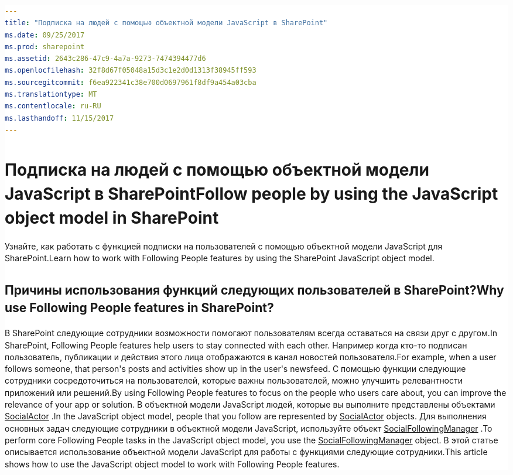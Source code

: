 ```yaml
---
title: "Подписка на людей с помощью объектной модели JavaScript в SharePoint"
ms.date: 09/25/2017
ms.prod: sharepoint
ms.assetid: 2643c286-47c9-4a7a-9273-7474394477d6
ms.openlocfilehash: 32f8d67f05048a15d3c1e2d0d1313f38945ff593
ms.sourcegitcommit: f6ea922341c38e700d0697961f8df9a454a03cba
ms.translationtype: MT
ms.contentlocale: ru-RU
ms.lasthandoff: 11/15/2017
---
```

# <a name="follow-people-by-using-the-javascript-object-model-in-sharepoint"></a><span data-ttu-id="1d7d9-102">Подписка на людей с помощью объектной модели JavaScript в SharePoint</span><span class="sxs-lookup"><span data-stu-id="1d7d9-102">Follow people by using the JavaScript object model in SharePoint</span></span>

<span data-ttu-id="1d7d9-103">Узнайте, как работать с функцией подписки на пользователей с помощью объектной модели JavaScript для SharePoint.</span><span class="sxs-lookup"><span data-stu-id="1d7d9-103">Learn how to work with Following People features by using the SharePoint JavaScript object model.</span></span>

## <a name="why-use-following-people-features-in-sharepoint"></a><span data-ttu-id="1d7d9-104">Причины использования функций следующих пользователей в SharePoint?</span><span class="sxs-lookup"><span data-stu-id="1d7d9-104">Why use Following People features in SharePoint?</span></span>
<span data-ttu-id="1d7d9-105"><a name="bk_FollowingPeopleFeatures"> </a></span><span class="sxs-lookup"><span data-stu-id="1d7d9-105"></span></span>

<span data-ttu-id="1d7d9-106">В SharePoint следующие сотрудники возможности помогают пользователям всегда оставаться на связи друг с другом.</span><span class="sxs-lookup"><span data-stu-id="1d7d9-106">In SharePoint, Following People features help users to stay connected with each other.</span></span> <span data-ttu-id="1d7d9-107">Например когда кто-то подписан пользователь, публикации и действия этого лица отображаются в канал новостей пользователя.</span><span class="sxs-lookup"><span data-stu-id="1d7d9-107">For example, when a user follows someone, that person's posts and activities show up in the user's newsfeed.</span></span> <span data-ttu-id="1d7d9-108">С помощью функции следующие сотрудники сосредоточиться на пользователей, которые важны пользователей, можно улучшить релевантности приложений или решений.</span><span class="sxs-lookup"><span data-stu-id="1d7d9-108">By using Following People features to focus on the people who users care about, you can improve the relevance of your app or solution.</span></span> <span data-ttu-id="1d7d9-109">В объектной модели JavaScript людей, которые вы выполните представлены объектами [SocialActor](http://msdn.microsoft.com/library/4e369fd5-b9b0-9804-957e-b3e39c559cd4%28Office.15%29.aspx) .</span><span class="sxs-lookup"><span data-stu-id="1d7d9-109">In the JavaScript object model, people that you follow are represented by  [SocialActor](http://msdn.microsoft.com/library/4e369fd5-b9b0-9804-957e-b3e39c559cd4%28Office.15%29.aspx) objects.</span></span> <span data-ttu-id="1d7d9-110">Для выполнения основных задач следующие сотрудники в объектной модели JavaScript, используйте объект [SocialFollowingManager](http://msdn.microsoft.com/library/9ee1c0c0-b864-f0c3-f0cb-4dd4f1870dfa%28Office.15%29.aspx) .</span><span class="sxs-lookup"><span data-stu-id="1d7d9-110">To perform core Following People tasks in the JavaScript object model, you use the [SocialFollowingManager](http://msdn.microsoft.com/library/9ee1c0c0-b864-f0c3-f0cb-4dd4f1870dfa%28Office.15%29.aspx) object.</span></span> <span data-ttu-id="1d7d9-111">В этой статье описывается использование объектной модели JavaScript для работы с функциями следующие сотрудники.</span><span class="sxs-lookup"><span data-stu-id="1d7d9-111">This article shows how to use the JavaScript object model to work with Following People features.</span></span>
  